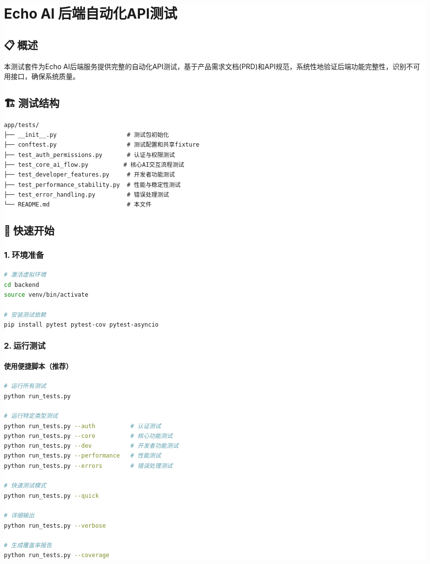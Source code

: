# Echo AI 后端自动化API测试

## 📋 概述

本测试套件为Echo AI后端服务提供完整的自动化API测试，基于产品需求文档(PRD)和API规范，系统性地验证后端功能完整性，识别不可用接口，确保系统质量。

## 🏗️ 测试结构

```
app/tests/
├── __init__.py                    # 测试包初始化
├── conftest.py                    # 测试配置和共享fixture
├── test_auth_permissions.py       # 认证与权限测试
├── test_core_ai_flow.py          # 核心AI交互流程测试
├── test_developer_features.py     # 开发者功能测试
├── test_performance_stability.py  # 性能与稳定性测试
├── test_error_handling.py         # 错误处理测试
└── README.md                      # 本文件
```

## 🚀 快速开始

### 1. 环境准备

```bash
# 激活虚拟环境
cd backend
source venv/bin/activate

# 安装测试依赖
pip install pytest pytest-cov pytest-asyncio
```

### 2. 运行测试

#### 使用便捷脚本（推荐）
```bash
# 运行所有测试
python run_tests.py

# 运行特定类型测试
python run_tests.py --auth          # 认证测试
python run_tests.py --core          # 核心功能测试
python run_tests.py --dev           # 开发者功能测试
python run_tests.py --performance   # 性能测试
python run_tests.py --errors        # 错误处理测试

# 快速测试模式
python run_tests.py --quick

# 详细输出
python run_tests.py --verbose

# 生成覆盖率报告
python run_tests.py --coverage
```
